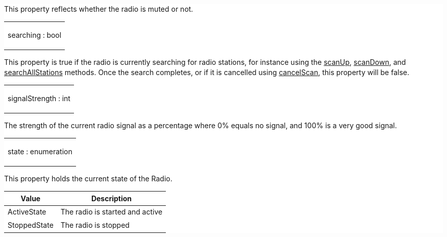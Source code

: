 This property reflects whether the radio is muted or not.

<table>
<colgroup>
<col width="100%" />
</colgroup>
<tbody>
<tr class="odd">
<td><p><span id="searching-prop"></span><span class="name">searching</span> : <span class="type">bool</span></p></td>
</tr>
</tbody>
</table>

This property is true if the radio is currently searching for radio stations, for instance using the [scanUp](#scanUp-method), [scanDown](#scanDown-method), and [searchAllStations](#searchAllStations-method) methods. Once the search completes, or if it is cancelled using [cancelScan](#cancelScan-method), this property will be false.

<table>
<colgroup>
<col width="100%" />
</colgroup>
<tbody>
<tr class="odd">
<td><p><span id="signalStrength-prop"></span><span class="name">signalStrength</span> : <span class="type">int</span></p></td>
</tr>
</tbody>
</table>

The strength of the current radio signal as a percentage where 0% equals no signal, and 100% is a very good signal.

<table>
<colgroup>
<col width="100%" />
</colgroup>
<tbody>
<tr class="odd">
<td><p><span id="state-prop"></span><span class="name">state</span> : <span class="type">enumeration</span></p></td>
</tr>
</tbody>
</table>

This property holds the current state of the Radio.

| Value        | Description                     |
|--------------|---------------------------------|
| ActiveState  | The radio is started and active |
| StoppedState | The radio is stopped            |
